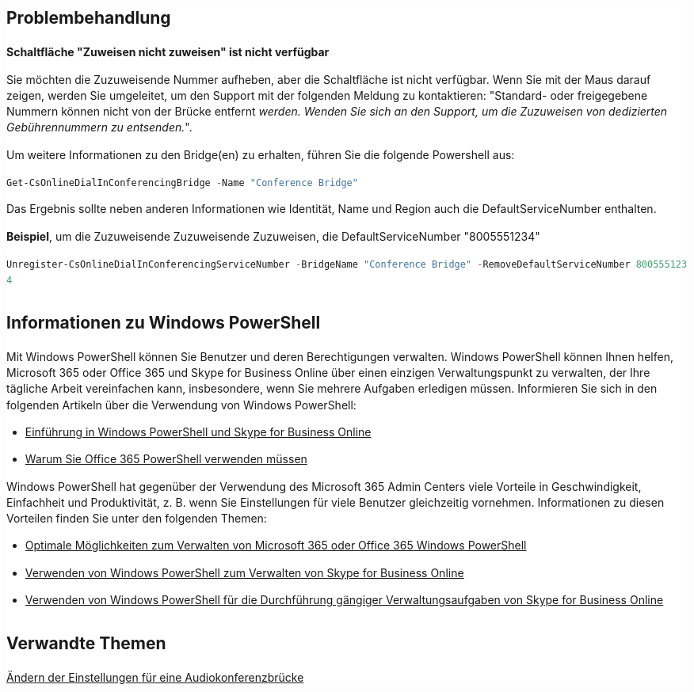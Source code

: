 ## <a name="troubleshooting"></a>Problembehandlung

**Schaltfläche "Zuweisen nicht zuweisen" ist nicht verfügbar**

Sie möchten die Zuzuweisende Nummer aufheben, aber die Schaltfläche ist nicht verfügbar. Wenn Sie mit der Maus darauf zeigen, werden Sie umgeleitet, um den Support mit der folgenden Meldung zu kontaktieren: "Standard- oder freigegebene Nummern können nicht von der Brücke entfernt _werden. Wenden Sie sich an den Support, um die Zuzuweisen von dedizierten Gebührennummern zu entsenden._".

Um weitere Informationen zu den Bridge(en) zu erhalten, führen Sie die folgende Powershell aus:
```PowerShell
Get-CsOnlineDialInConferencingBridge -Name "Conference Bridge"
```

Das Ergebnis sollte neben anderen Informationen wie Identität, Name und Region auch die DefaultServiceNumber enthalten.

**Beispiel**, um die Zuzuweisende Zuzuweisende Zuzuweisen, die DefaultServiceNumber "8005551234"
```PowerShell
Unregister-CsOnlineDialInConferencingServiceNumber -BridgeName "Conference Bridge" -RemoveDefaultServiceNumber 8005551234 
```

## <a name="about-windows-powershell"></a>Informationen zu Windows PowerShell

Mit Windows PowerShell können Sie Benutzer und deren Berechtigungen verwalten. Windows PowerShell können Ihnen helfen, Microsoft 365 oder Office 365 und Skype for Business Online über einen einzigen Verwaltungspunkt zu verwalten, der Ihre tägliche Arbeit vereinfachen kann, insbesondere, wenn Sie mehrere Aufgaben erledigen müssen. Informieren Sie sich in den folgenden Artikeln über die Verwendung von Windows PowerShell:

  - [Einführung in Windows PowerShell und Skype for Business Online](/SkypeForBusiness/set-up-your-computer-for-windows-powershell/set-up-your-computer-for-windows-powershell)

  - [Warum Sie Office 365 PowerShell verwenden müssen](/microsoft-365/enterprise/why-you-need-to-use-microsoft-365-powershell)

Windows PowerShell hat gegenüber der Verwendung des Microsoft 365 Admin Centers viele Vorteile in Geschwindigkeit, Einfachheit und Produktivität, z. B. wenn Sie Einstellungen für viele Benutzer gleichzeitig vornehmen. Informationen zu diesen Vorteilen finden Sie unter den folgenden Themen:

  - [Optimale Möglichkeiten zum Verwalten von Microsoft 365 oder Office 365 Windows PowerShell](/previous-versions//dn568025(v=technet.10))

  - [Verwenden von Windows PowerShell zum Verwalten von Skype for Business Online](/SkypeForBusiness/set-up-your-computer-for-windows-powershell/set-up-your-computer-for-windows-powershell)

  - [Verwenden von Windows PowerShell für die Durchführung gängiger Verwaltungsaufgaben von Skype for Business Online](/SkypeForBusiness/set-up-your-computer-for-windows-powershell/set-up-your-computer-for-windows-powershell)

## <a name="related-topics"></a>Verwandte Themen
[Ändern der Einstellungen für eine Audiokonferenzbrücke](change-the-settings-for-an-audio-conferencing-bridge.md)